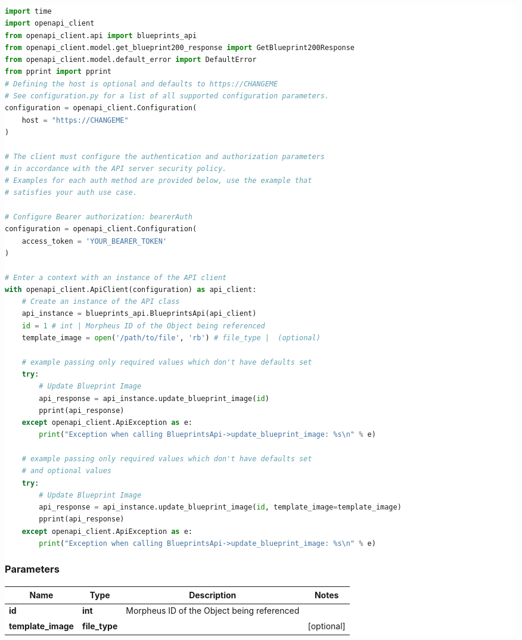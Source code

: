 ```python
import time
import openapi_client
from openapi_client.api import blueprints_api
from openapi_client.model.get_blueprint200_response import GetBlueprint200Response
from openapi_client.model.default_error import DefaultError
from pprint import pprint
# Defining the host is optional and defaults to https://CHANGEME
# See configuration.py for a list of all supported configuration parameters.
configuration = openapi_client.Configuration(
    host = "https://CHANGEME"
)

# The client must configure the authentication and authorization parameters
# in accordance with the API server security policy.
# Examples for each auth method are provided below, use the example that
# satisfies your auth use case.

# Configure Bearer authorization: bearerAuth
configuration = openapi_client.Configuration(
    access_token = 'YOUR_BEARER_TOKEN'
)

# Enter a context with an instance of the API client
with openapi_client.ApiClient(configuration) as api_client:
    # Create an instance of the API class
    api_instance = blueprints_api.BlueprintsApi(api_client)
    id = 1 # int | Morpheus ID of the Object being referenced
    template_image = open('/path/to/file', 'rb') # file_type |  (optional)

    # example passing only required values which don't have defaults set
    try:
        # Update Blueprint Image
        api_response = api_instance.update_blueprint_image(id)
        pprint(api_response)
    except openapi_client.ApiException as e:
        print("Exception when calling BlueprintsApi->update_blueprint_image: %s\n" % e)

    # example passing only required values which don't have defaults set
    # and optional values
    try:
        # Update Blueprint Image
        api_response = api_instance.update_blueprint_image(id, template_image=template_image)
        pprint(api_response)
    except openapi_client.ApiException as e:
        print("Exception when calling BlueprintsApi->update_blueprint_image: %s\n" % e)
```


### Parameters

Name | Type | Description  | Notes
------------- | ------------- | ------------- | -------------
 **id** | **int**| Morpheus ID of the Object being referenced |
 **template_image** | **file_type**|  | [optional]
